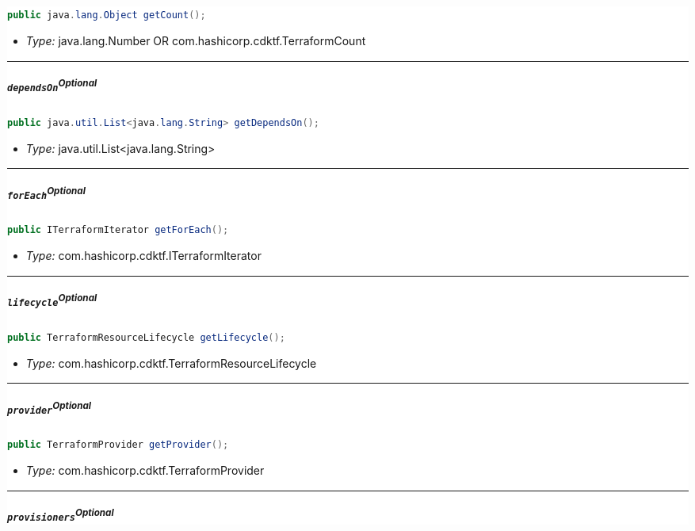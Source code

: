 ```java
public java.lang.Object getCount();
```

- *Type:* java.lang.Number OR com.hashicorp.cdktf.TerraformCount

---

##### `dependsOn`<sup>Optional</sup> <a name="dependsOn" id="rhizo-co-terraform-provider-oci.dataSafeSensitiveDataModel.DataSafeSensitiveDataModel.property.dependsOn"></a>

```java
public java.util.List<java.lang.String> getDependsOn();
```

- *Type:* java.util.List<java.lang.String>

---

##### `forEach`<sup>Optional</sup> <a name="forEach" id="rhizo-co-terraform-provider-oci.dataSafeSensitiveDataModel.DataSafeSensitiveDataModel.property.forEach"></a>

```java
public ITerraformIterator getForEach();
```

- *Type:* com.hashicorp.cdktf.ITerraformIterator

---

##### `lifecycle`<sup>Optional</sup> <a name="lifecycle" id="rhizo-co-terraform-provider-oci.dataSafeSensitiveDataModel.DataSafeSensitiveDataModel.property.lifecycle"></a>

```java
public TerraformResourceLifecycle getLifecycle();
```

- *Type:* com.hashicorp.cdktf.TerraformResourceLifecycle

---

##### `provider`<sup>Optional</sup> <a name="provider" id="rhizo-co-terraform-provider-oci.dataSafeSensitiveDataModel.DataSafeSensitiveDataModel.property.provider"></a>

```java
public TerraformProvider getProvider();
```

- *Type:* com.hashicorp.cdktf.TerraformProvider

---

##### `provisioners`<sup>Optional</sup> <a name="provisioners" id="rhizo-co-terraform-provider-oci.dataSafeSensitiveDataModel.DataSafeSensitiveDataModel.property.provisioners"></a>
